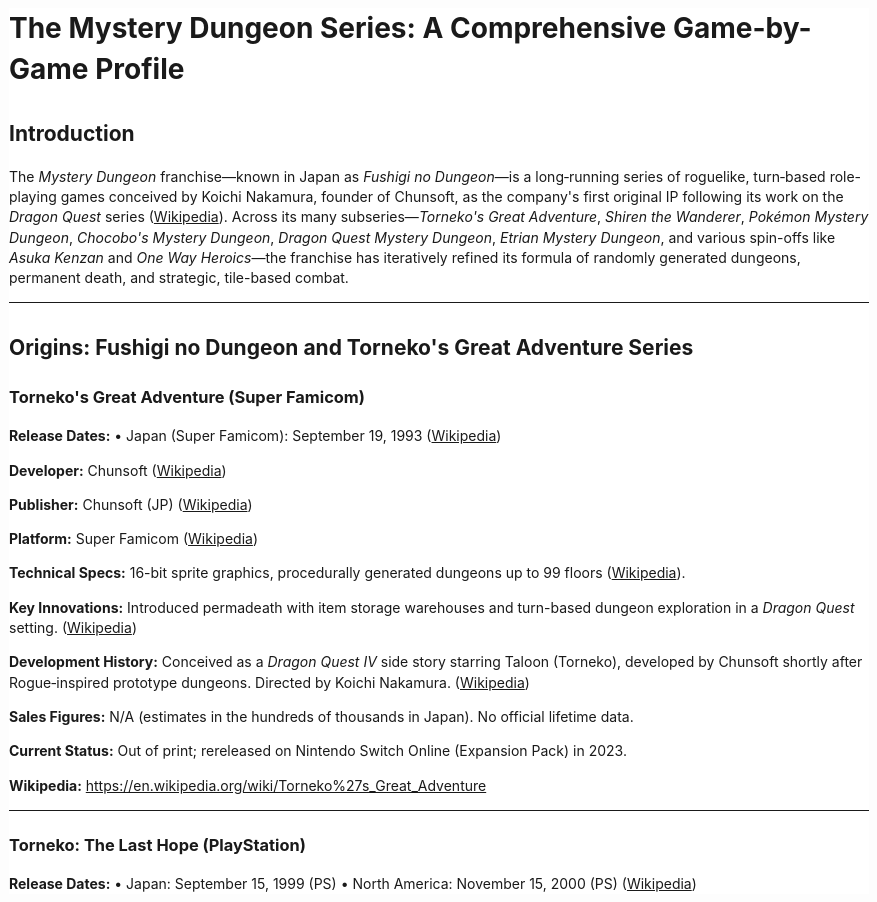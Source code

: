 # The Mystery Dungeon Series: A Comprehensive Game-by-Game Profile

## Introduction
The _Mystery Dungeon_ franchise—known in Japan as _Fushigi no Dungeon_—is a long‐running series of roguelike, turn‐based role-playing games conceived by Koichi Nakamura, founder of Chunsoft, as the company's first original IP following its work on the _Dragon Quest_ series ([Wikipedia](https://en.wikipedia.org/wiki/List_of_Mystery_Dungeon_video_games)). Across its many subseries—_Torneko's Great Adventure_, _Shiren the Wanderer_, _Pokémon Mystery Dungeon_, _Chocobo's Mystery Dungeon_, _Dragon Quest Mystery Dungeon_, _Etrian Mystery Dungeon_, and various spin-offs like _Asuka Kenzan_ and _One Way Heroics_—the franchise has iteratively refined its formula of randomly generated dungeons, permanent death, and strategic, tile-based combat.

---

## Origins: Fushigi no Dungeon and Torneko's Great Adventure Series

### Torneko's Great Adventure (Super Famicom)
**Release Dates:**
• Japan (Super Famicom): September 19, 1993 ([Wikipedia](https://en.wikipedia.org/wiki/Torneko%27s_Great_Adventure))

**Developer:** Chunsoft ([Wikipedia](https://en.wikipedia.org/wiki/Torneko%27s_Great_Adventure))

**Publisher:** Chunsoft (JP) ([Wikipedia](https://en.wikipedia.org/wiki/Torneko%27s_Great_Adventure))

**Platform:** Super Famicom ([Wikipedia](https://en.wikipedia.org/wiki/Super_Famicom))

**Technical Specs:** 16-bit sprite graphics, procedurally generated dungeons up to 99 floors ([Wikipedia](https://en.wikipedia.org/wiki/Torneko%27s_Great_Adventure)).

**Key Innovations:** Introduced permadeath with item storage warehouses and turn-based dungeon exploration in a _Dragon Quest_ setting. ([Wikipedia](https://en.wikipedia.org/wiki/Torneko%27s_Great_Adventure))

**Development History:** Conceived as a _Dragon Quest IV_ side story starring Taloon (Torneko), developed by Chunsoft shortly after Rogue‐inspired prototype dungeons. Directed by Koichi Nakamura. ([Wikipedia](https://en.wikipedia.org/wiki/Torneko%27s_Great_Adventure))

**Sales Figures:** N/A (estimates in the hundreds of thousands in Japan). No official lifetime data.

**Current Status:** Out of print; rereleased on Nintendo Switch Online (Expansion Pack) in 2023.

**Wikipedia:** https://en.wikipedia.org/wiki/Torneko%27s_Great_Adventure

---

### Torneko: The Last Hope (PlayStation)
**Release Dates:**
• Japan: September 15, 1999 (PS) • North America: November 15, 2000 (PS) ([Wikipedia](https://en.wikipedia.org/wiki/Torneko:_The_Last_Hope))
